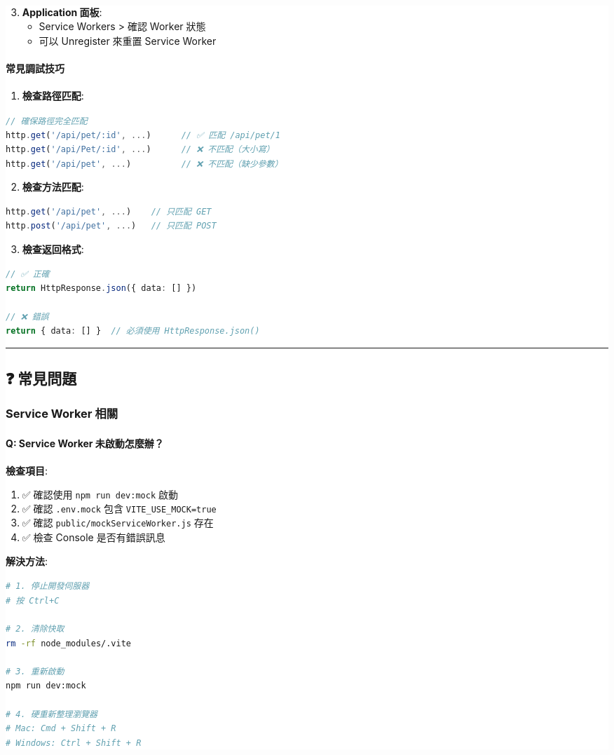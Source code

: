3. **Application 面板**:
   - Service Workers > 確認 Worker 狀態
   - 可以 Unregister 來重置 Service Worker

#### 常見調試技巧

1. **檢查路徑匹配**:
```typescript
// 確保路徑完全匹配
http.get('/api/pet/:id', ...)      // ✅ 匹配 /api/pet/1
http.get('/api/Pet/:id', ...)      // ❌ 不匹配（大小寫）
http.get('/api/pet', ...)          // ❌ 不匹配（缺少參數）
```

2. **檢查方法匹配**:
```typescript
http.get('/api/pet', ...)    // 只匹配 GET
http.post('/api/pet', ...)   // 只匹配 POST
```

3. **檢查返回格式**:
```typescript
// ✅ 正確
return HttpResponse.json({ data: [] })

// ❌ 錯誤
return { data: [] }  // 必須使用 HttpResponse.json()
```

---

## ❓ 常見問題

### Service Worker 相關

#### Q: Service Worker 未啟動怎麼辦？

**檢查項目**:
1. ✅ 確認使用 `npm run dev:mock` 啟動
2. ✅ 確認 `.env.mock` 包含 `VITE_USE_MOCK=true`
3. ✅ 確認 `public/mockServiceWorker.js` 存在
4. ✅ 檢查 Console 是否有錯誤訊息

**解決方法**:
```bash
# 1. 停止開發伺服器
# 按 Ctrl+C

# 2. 清除快取
rm -rf node_modules/.vite

# 3. 重新啟動
npm run dev:mock

# 4. 硬重新整理瀏覽器
# Mac: Cmd + Shift + R
# Windows: Ctrl + Shift + R
```
